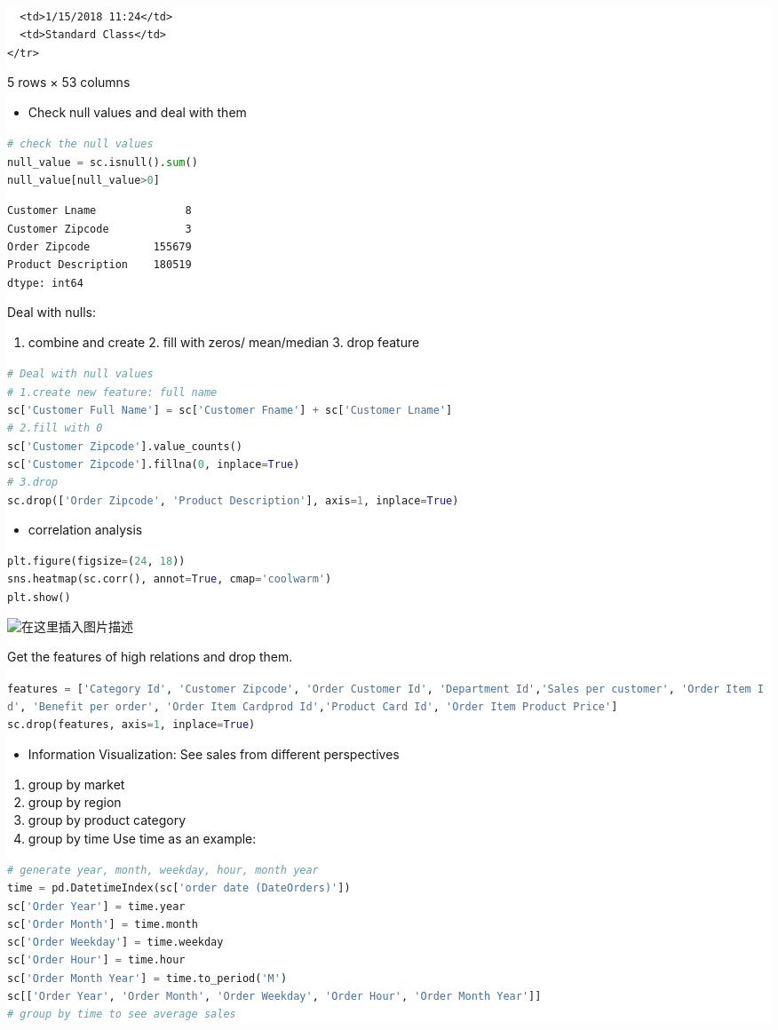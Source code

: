       <td>1/15/2018 11:24</td>
      <td>Standard Class</td>
    </tr>
  </tbody>
</table>
<p>5 rows × 53 columns</p>
</div>

- Check null values and deal with them
```python
# check the null values
null_value = sc.isnull().sum()
null_value[null_value>0]
```

    Customer Lname              8
    Customer Zipcode            3
    Order Zipcode          155679
    Product Description    180519
    dtype: int64

Deal with nulls:
   1. combine and create
	2. fill with zeros/ mean/median
	3. drop feature
```python
# Deal with null values
# 1.create new feature: full name
sc['Customer Full Name'] = sc['Customer Fname'] + sc['Customer Lname']
# 2.fill with 0
sc['Customer Zipcode'].value_counts()
sc['Customer Zipcode'].fillna(0, inplace=True)
# 3.drop
sc.drop(['Order Zipcode', 'Product Description'], axis=1, inplace=True)
```

- correlation analysis
```python
plt.figure(figsize=(24, 18))
sns.heatmap(sc.corr(), annot=True, cmap='coolwarm')
plt.show()
```
![在这里插入图片描述](https://img-blog.csdnimg.cn/20201208104658156.png?x-oss-process=image/watermark,type_ZmFuZ3poZW5naGVpdGk,shadow_10,text_aHR0cHM6Ly9ibG9nLmNzZG4ubmV0L3N3ZWV0c2hhcms=,size_16,color_FFFFFF,t_70#pic_center)

Get the features of high relations and drop them.
```python
features = ['Category Id', 'Customer Zipcode', 'Order Customer Id', 'Department Id','Sales per customer', 'Order Item Id', 'Benefit per order', 'Order Item Cardprod Id','Product Card Id', 'Order Item Product Price']
sc.drop(features, axis=1, inplace=True)
```
- Information Visualization: See sales from different perspectives
1. group by market
2. group by region
3. group by product category
4. group by time
	Use time as an example:
```python
# generate year, month, weekday, hour, month year
time = pd.DatetimeIndex(sc['order date (DateOrders)'])
sc['Order Year'] = time.year
sc['Order Month'] = time.month
sc['Order Weekday'] = time.weekday
sc['Order Hour'] = time.hour
sc['Order Month Year'] = time.to_period('M')
sc[['Order Year', 'Order Month', 'Order Weekday', 'Order Hour', 'Order Month Year']]
# group by time to see average sales
```